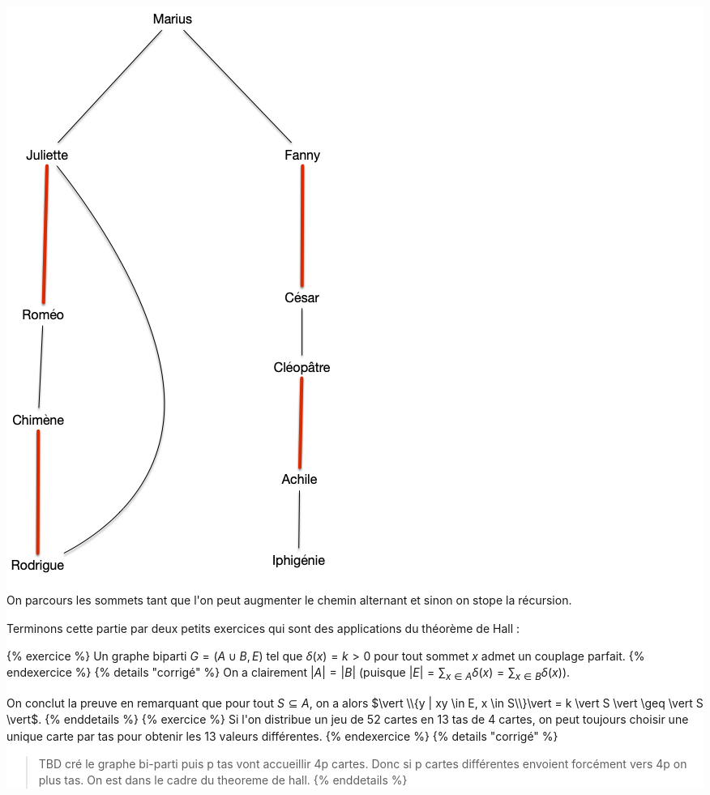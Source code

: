 ![hall algo](./hall-algo-transport.png)

On parcours les sommets tant que l'on peut augmenter le chemin alternant et sinon on stope la récursion.

Terminons cette partie par deux petits exercices qui sont des applications du théorème de Hall :

{% exercice %}
Un graphe biparti $G=(A\cup B, E)$ tel que $\delta(x) = k > 0$ pour tout sommet $x$ admet un couplage parfait.
{% endexercice %}
{% details "corrigé" %}
On a clairement $\vert A\vert = \vert B \vert$ (puisque $\vert E \vert = \sum_{x \in A}\delta(x) = \sum_{x \in B}\delta(x)$).

On conclut la preuve en remarquant que pour tout $S \subseteq A$, on a alors $\vert \\{y | xy \in E, x \in S\\}\vert = k \vert S \vert \geq \vert S \vert$.
{% enddetails %}
{% exercice %}
Si l'on distribue un jeu de 52 cartes en 13 tas de 4 cartes, on peut toujours choisir une unique carte par tas pour obtenir les 13 valeurs différentes.
{% endexercice %}
{% details "corrigé" %}
> TBD cré le graphe bi-parti
> puis p tas vont accueillir 4p cartes.
> Donc si p cartes différentes envoient forcément vers 4p on plus tas. On est dans le cadre du theoreme de hall.
{% enddetails %}
